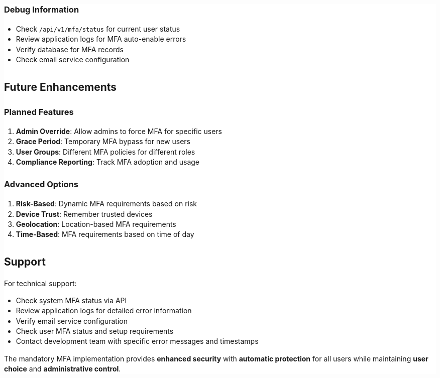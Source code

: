 ### **Debug Information**
- Check `/api/v1/mfa/status` for current user status
- Review application logs for MFA auto-enable errors
- Verify database for MFA records
- Check email service configuration

## Future Enhancements

### **Planned Features**
1. **Admin Override**: Allow admins to force MFA for specific users
2. **Grace Period**: Temporary MFA bypass for new users
3. **User Groups**: Different MFA policies for different roles
4. **Compliance Reporting**: Track MFA adoption and usage

### **Advanced Options**
1. **Risk-Based**: Dynamic MFA requirements based on risk
2. **Device Trust**: Remember trusted devices
3. **Geolocation**: Location-based MFA requirements
4. **Time-Based**: MFA requirements based on time of day

## Support

For technical support:
- Check system MFA status via API
- Review application logs for detailed error information
- Verify email service configuration
- Check user MFA status and setup requirements
- Contact development team with specific error messages and timestamps

The mandatory MFA implementation provides **enhanced security** with **automatic protection** for all users while maintaining **user choice** and **administrative control**.

